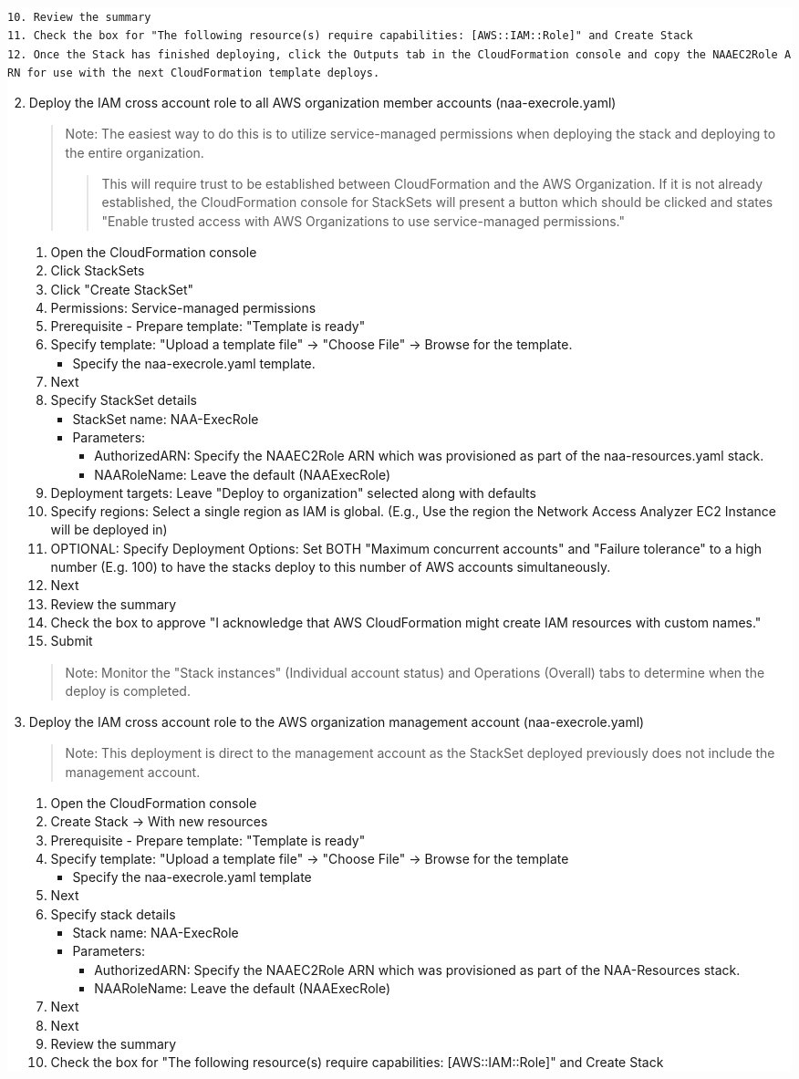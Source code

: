     10. Review the summary
    11. Check the box for "The following resource(s) require capabilities: [AWS::IAM::Role]" and Create Stack
    12. Once the Stack has finished deploying, click the Outputs tab in the CloudFormation console and copy the NAAEC2Role ARN for use with the next CloudFormation template deploys.

2. Deploy the IAM cross account role to all AWS organization member accounts (naa-execrole.yaml)  
    >Note: The easiest way to do this is to utilize service-managed permissions when deploying the stack and deploying to the entire organization.
    > > This will require trust to be established between CloudFormation and the AWS Organization. If it is not already established, the CloudFormation console for StackSets will present a button which should be clicked and states "Enable trusted access with AWS Organizations to use service-managed permissions."
   1. Open the CloudFormation console
   2. Click StackSets
   3. Click "Create StackSet"
   4. Permissions: Service-managed permissions
   5. Prerequisite - Prepare template: "Template is ready"
   6. Specify template: "Upload a template file" -\> "Choose File" -\> Browse for the template.
       - Specify the naa-execrole.yaml template.
   7. Next
   8. Specify StackSet details
        - StackSet name: NAA-ExecRole
        - Parameters:
            - AuthorizedARN: Specify the NAAEC2Role ARN which was provisioned as part of the naa-resources.yaml stack.
            - NAARoleName: Leave the default (NAAExecRole)
   9. Deployment targets: Leave "Deploy to organization" selected along with defaults
   10. Specify regions: Select a single region as IAM is global. (E.g., Use the region the Network Access Analyzer EC2 Instance will be deployed in)
   11. OPTIONAL: Specify Deployment Options: Set BOTH "Maximum concurrent accounts" and "Failure tolerance" to a high number (E.g. 100) to have the stacks deploy to this number of AWS accounts simultaneously.
   12. Next
   13. Review the summary
   14. Check the box to approve "I acknowledge that AWS CloudFormation might create IAM resources with custom names."
   15. Submit
    >Note: Monitor the "Stack instances" (Individual account status) and Operations (Overall) tabs to determine when the deploy is completed.

3. Deploy the IAM cross account role to the AWS organization management account (naa-execrole.yaml)  
    >Note: This deployment is direct to the management account as the StackSet deployed previously does not include the management account.
    1. Open the CloudFormation console
    2. Create Stack -\> With new resources
    3. Prerequisite - Prepare template: "Template is ready"
    4. Specify template: "Upload a template file" -\> "Choose File" -\> Browse for the template
        - Specify the naa-execrole.yaml template
    5. Next
    6. Specify stack details
        - Stack name: NAA-ExecRole
        - Parameters:
            - AuthorizedARN: Specify the NAAEC2Role ARN which was provisioned as part of the NAA-Resources stack.
            - NAARoleName: Leave the default (NAAExecRole)
    7. Next
    8. Next
    9. Review the summary
    10. Check the box for "The following resource(s) require capabilities: [AWS::IAM::Role]" and Create Stack
